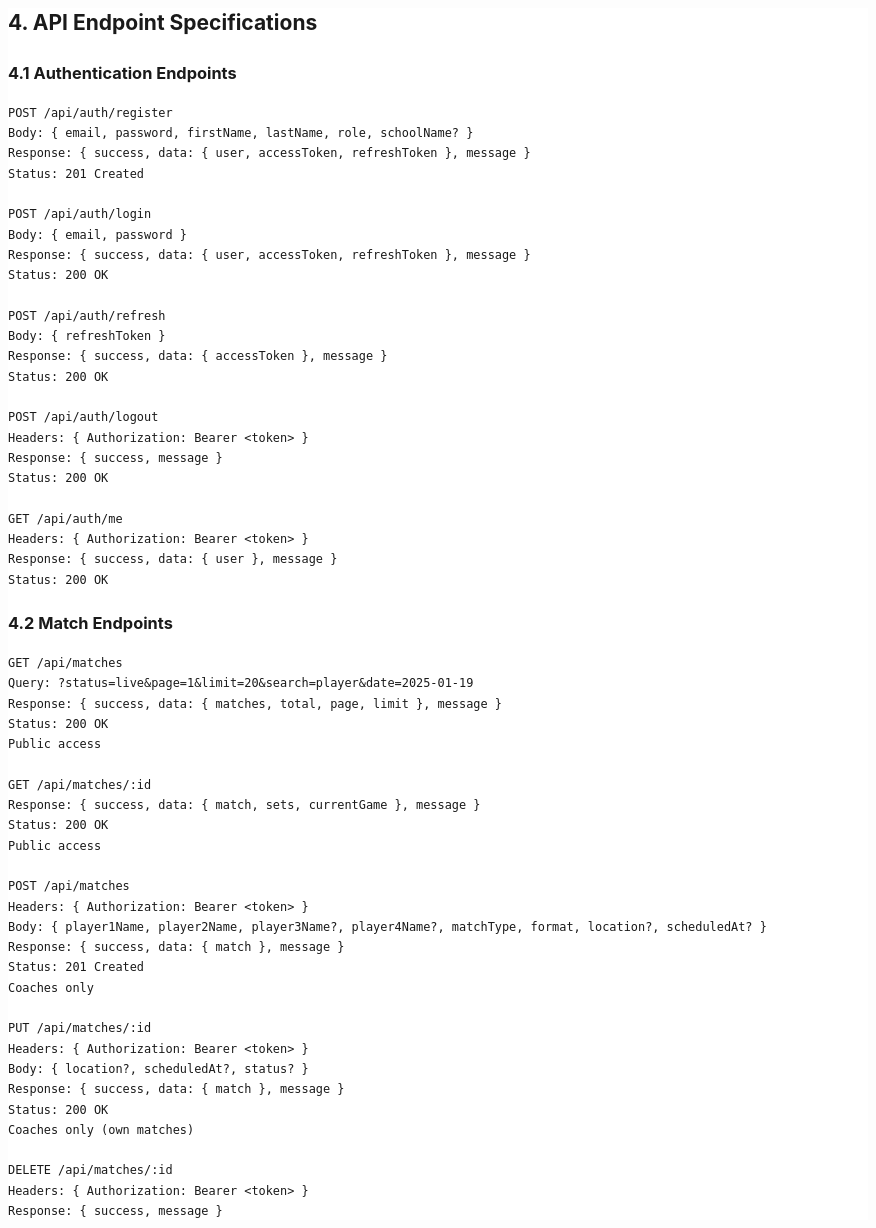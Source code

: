 
## 4. API Endpoint Specifications

### 4.1 Authentication Endpoints

```
POST /api/auth/register
Body: { email, password, firstName, lastName, role, schoolName? }
Response: { success, data: { user, accessToken, refreshToken }, message }
Status: 201 Created

POST /api/auth/login
Body: { email, password }
Response: { success, data: { user, accessToken, refreshToken }, message }
Status: 200 OK

POST /api/auth/refresh
Body: { refreshToken }
Response: { success, data: { accessToken }, message }
Status: 200 OK

POST /api/auth/logout
Headers: { Authorization: Bearer <token> }
Response: { success, message }
Status: 200 OK

GET /api/auth/me
Headers: { Authorization: Bearer <token> }
Response: { success, data: { user }, message }
Status: 200 OK
```

### 4.2 Match Endpoints

```
GET /api/matches
Query: ?status=live&page=1&limit=20&search=player&date=2025-01-19
Response: { success, data: { matches, total, page, limit }, message }
Status: 200 OK
Public access

GET /api/matches/:id
Response: { success, data: { match, sets, currentGame }, message }
Status: 200 OK
Public access

POST /api/matches
Headers: { Authorization: Bearer <token> }
Body: { player1Name, player2Name, player3Name?, player4Name?, matchType, format, location?, scheduledAt? }
Response: { success, data: { match }, message }
Status: 201 Created
Coaches only

PUT /api/matches/:id
Headers: { Authorization: Bearer <token> }
Body: { location?, scheduledAt?, status? }
Response: { success, data: { match }, message }
Status: 200 OK
Coaches only (own matches)

DELETE /api/matches/:id
Headers: { Authorization: Bearer <token> }
Response: { success, message }
```
